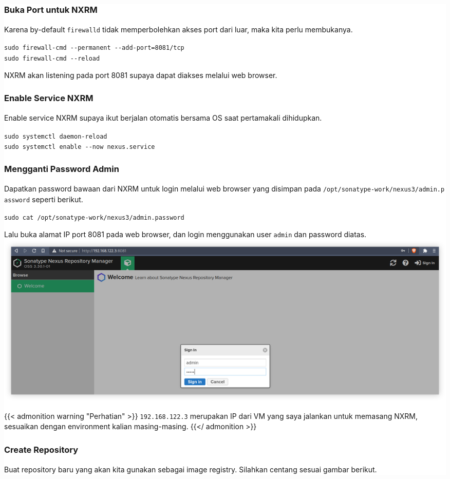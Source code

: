 ### Buka Port untuk NXRM
Karena by-default `firewalld` tidak memperbolehkan akses port dari luar, maka kita perlu membukanya.
```shell
sudo firewall-cmd --permanent --add-port=8081/tcp
sudo firewall-cmd --reload
```
NXRM akan listening pada port 8081 supaya dapat diakses melalui web browser.

### Enable Service NXRM
Enable service NXRM supaya ikut berjalan otomatis bersama OS saat pertamakali dihidupkan.
```shell
sudo systemctl daemon-reload
sudo systemctl enable --now nexus.service
```

### Mengganti Password Admin
Dapatkan password bawaan dari NXRM untuk login melalui web browser yang disimpan pada `/opt/sonatype-work/nexus3/admin.password` seperti berikut.
```shell
sudo cat /opt/sonatype-work/nexus3/admin.password
```
Lalu buka alamat IP port 8081 pada web browser, dan login menggunakan user `admin` dan password diatas.
![ganti-password.png](ganti-password.png "Ganti Password")

{{< admonition warning "Perhatian" >}}
`192.168.122.3` merupakan IP dari VM yang saya jalankan untuk memasang NXRM, sesuaikan dengan environment kalian masing-masing.
{{</ admonition >}}

### Create Repository
Buat repository baru yang akan kita gunakan sebagai image registry. Silahkan centang sesuai gambar berikut.